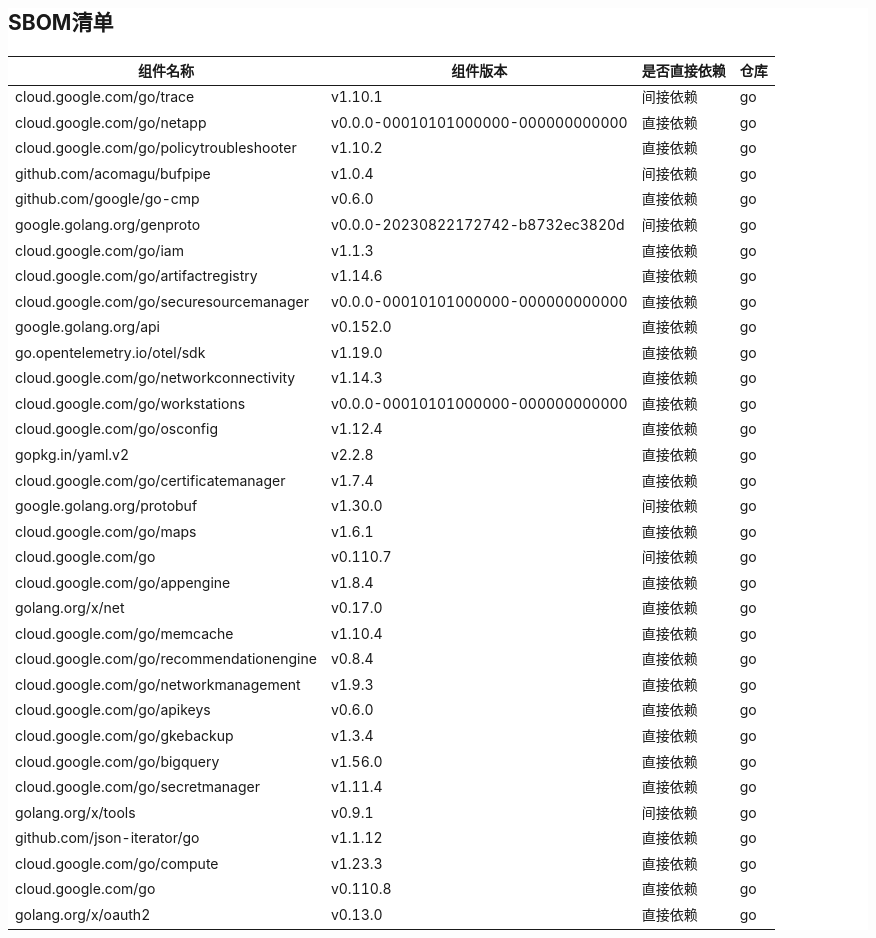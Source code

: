 


## SBOM清单

| 组件名称 | 组件版本 | 是否直接依赖 | 仓库 |
| -------- | -------- | ------------ | ---- |
|cloud.google.com/go/trace|v1.10.1|间接依赖|go|
|cloud.google.com/go/netapp|v0.0.0-00010101000000-000000000000|直接依赖|go|
|cloud.google.com/go/policytroubleshooter|v1.10.2|直接依赖|go|
|github.com/acomagu/bufpipe|v1.0.4|间接依赖|go|
|github.com/google/go-cmp|v0.6.0|直接依赖|go|
|google.golang.org/genproto|v0.0.0-20230822172742-b8732ec3820d|间接依赖|go|
|cloud.google.com/go/iam|v1.1.3|直接依赖|go|
|cloud.google.com/go/artifactregistry|v1.14.6|直接依赖|go|
|cloud.google.com/go/securesourcemanager|v0.0.0-00010101000000-000000000000|直接依赖|go|
|google.golang.org/api|v0.152.0|直接依赖|go|
|go.opentelemetry.io/otel/sdk|v1.19.0|直接依赖|go|
|cloud.google.com/go/networkconnectivity|v1.14.3|直接依赖|go|
|cloud.google.com/go/workstations|v0.0.0-00010101000000-000000000000|直接依赖|go|
|cloud.google.com/go/osconfig|v1.12.4|直接依赖|go|
|gopkg.in/yaml.v2|v2.2.8|直接依赖|go|
|cloud.google.com/go/certificatemanager|v1.7.4|直接依赖|go|
|google.golang.org/protobuf|v1.30.0|间接依赖|go|
|cloud.google.com/go/maps|v1.6.1|直接依赖|go|
|cloud.google.com/go|v0.110.7|间接依赖|go|
|cloud.google.com/go/appengine|v1.8.4|直接依赖|go|
|golang.org/x/net|v0.17.0|直接依赖|go|
|cloud.google.com/go/memcache|v1.10.4|直接依赖|go|
|cloud.google.com/go/recommendationengine|v0.8.4|直接依赖|go|
|cloud.google.com/go/networkmanagement|v1.9.3|直接依赖|go|
|cloud.google.com/go/apikeys|v0.6.0|直接依赖|go|
|cloud.google.com/go/gkebackup|v1.3.4|直接依赖|go|
|cloud.google.com/go/bigquery|v1.56.0|直接依赖|go|
|cloud.google.com/go/secretmanager|v1.11.4|直接依赖|go|
|golang.org/x/tools|v0.9.1|间接依赖|go|
|github.com/json-iterator/go|v1.1.12|直接依赖|go|
|cloud.google.com/go/compute|v1.23.3|直接依赖|go|
|cloud.google.com/go|v0.110.8|直接依赖|go|
|golang.org/x/oauth2|v0.13.0|直接依赖|go|